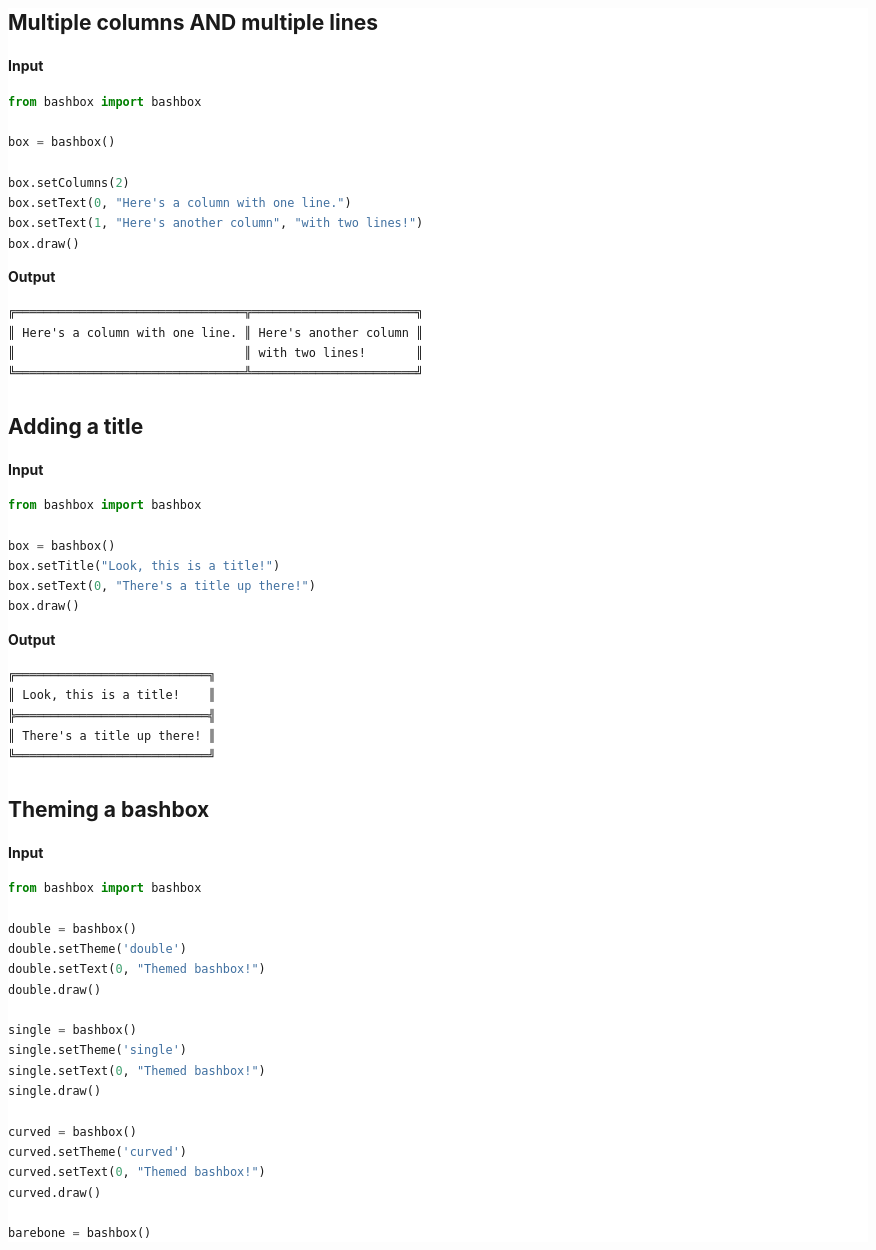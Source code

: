 ## Multiple columns AND multiple lines

**Input**
```python
from bashbox import bashbox

box = bashbox()

box.setColumns(2)
box.setText(0, "Here's a column with one line.")
box.setText(1, "Here's another column", "with two lines!")
box.draw()
```

**Output**
```
╔════════════════════════════════╦═══════════════════════╗
║ Here's a column with one line. ║ Here's another column ║
║                                ║ with two lines!       ║
╚════════════════════════════════╩═══════════════════════╝
```

## Adding a title

**Input**
```python
from bashbox import bashbox

box = bashbox()
box.setTitle("Look, this is a title!")
box.setText(0, "There's a title up there!")
box.draw()
```

**Output**
```
╔═══════════════════════════╗
║ Look, this is a title!    ║
╠═══════════════════════════╣
║ There's a title up there! ║
╚═══════════════════════════╝
```


## Theming a bashbox

**Input**
```python
from bashbox import bashbox

double = bashbox()
double.setTheme('double')
double.setText(0, "Themed bashbox!")
double.draw()

single = bashbox()
single.setTheme('single')
single.setText(0, "Themed bashbox!")
single.draw()

curved = bashbox()
curved.setTheme('curved')
curved.setText(0, "Themed bashbox!")
curved.draw()

barebone = bashbox()
```